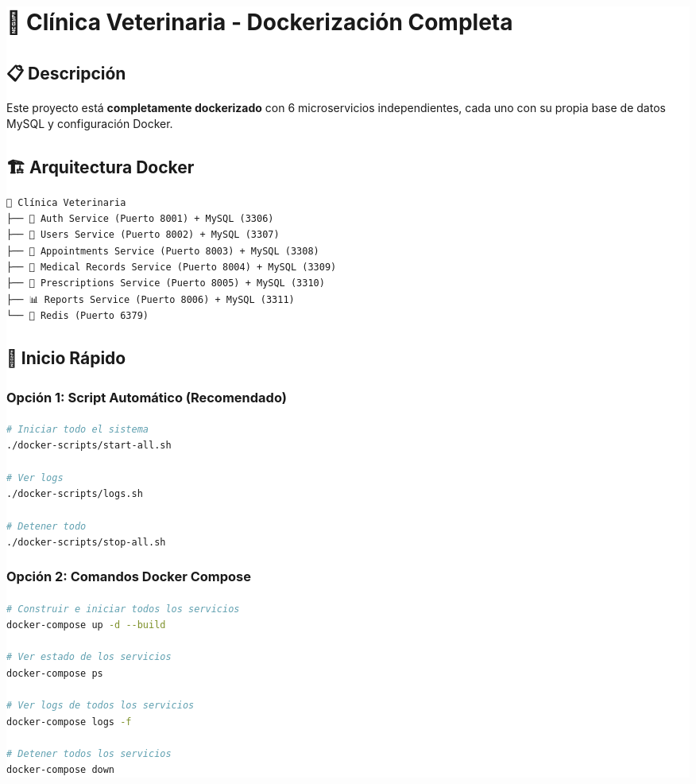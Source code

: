 # 🐳 Clínica Veterinaria - Dockerización Completa

## 📋 Descripción

Este proyecto está **completamente dockerizado** con 6 microservicios independientes, cada uno con su propia base de datos MySQL y configuración Docker.

## 🏗️ Arquitectura Docker

```
🏥 Clínica Veterinaria
├── 🔐 Auth Service (Puerto 8001) + MySQL (3306)
├── 👥 Users Service (Puerto 8002) + MySQL (3307)
├── 📅 Appointments Service (Puerto 8003) + MySQL (3308)
├── 🏥 Medical Records Service (Puerto 8004) + MySQL (3309)
├── 💊 Prescriptions Service (Puerto 8005) + MySQL (3310)
├── 📊 Reports Service (Puerto 8006) + MySQL (3311)
└── 🔧 Redis (Puerto 6379)
```

## 🚀 Inicio Rápido

### **Opción 1: Script Automático (Recomendado)**

```bash
# Iniciar todo el sistema
./docker-scripts/start-all.sh

# Ver logs
./docker-scripts/logs.sh

# Detener todo
./docker-scripts/stop-all.sh
```

### **Opción 2: Comandos Docker Compose**

```bash
# Construir e iniciar todos los servicios
docker-compose up -d --build

# Ver estado de los servicios
docker-compose ps

# Ver logs de todos los servicios
docker-compose logs -f

# Detener todos los servicios
docker-compose down
```
